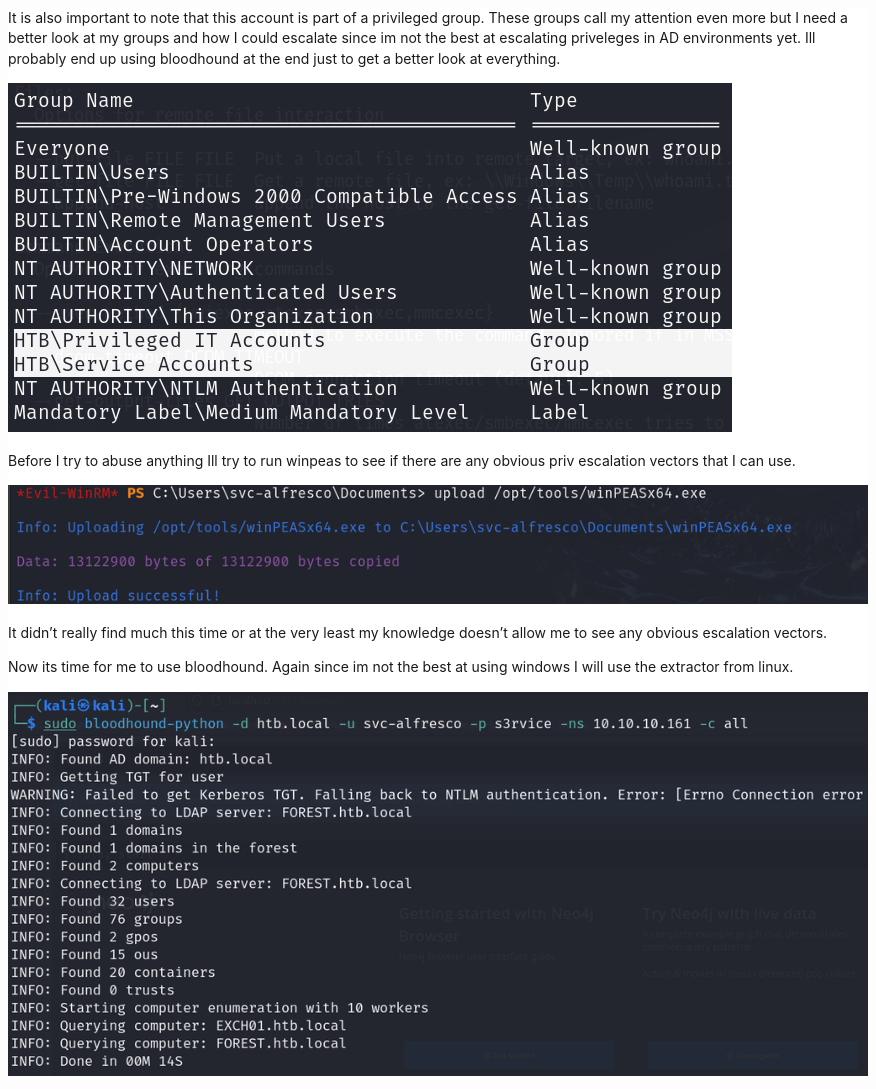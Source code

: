 It is also important to note that this account is part of a privileged group. These groups call my attention even more but I need a better look at my groups and how I could escalate since im not the best at escalating priveleges in AD environments yet. Ill probably end up using bloodhound at the end just to get a better look at everything.

![image.png](FOREST%20114948dbd501456c95254c4d0cfbb98c/image%2024.png)

Before I try to abuse anything Ill try to run winpeas to see if there are any obvious priv escalation vectors that I can use.

![image.png](FOREST%20114948dbd501456c95254c4d0cfbb98c/image%2025.png)

It didn’t really find much this time or at the very least my knowledge doesn’t allow me to see any obvious escalation vectors.

Now its time for me to use bloodhound. Again since im not the best at using windows I will use the extractor from linux.

![image.png](FOREST%20114948dbd501456c95254c4d0cfbb98c/image%2026.png)
